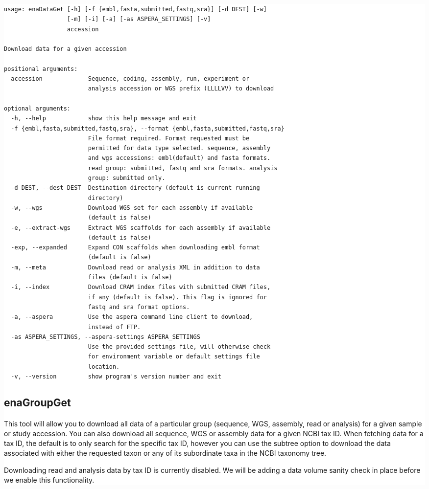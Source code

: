 ```
usage: enaDataGet [-h] [-f {embl,fasta,submitted,fastq,sra}] [-d DEST] [-w]
                  [-m] [-i] [-a] [-as ASPERA_SETTINGS] [-v]
                  accession

Download data for a given accession

positional arguments:
  accession             Sequence, coding, assembly, run, experiment or
                        analysis accession or WGS prefix (LLLLVV) to download

optional arguments:
  -h, --help            show this help message and exit
  -f {embl,fasta,submitted,fastq,sra}, --format {embl,fasta,submitted,fastq,sra}
                        File format required. Format requested must be
                        permitted for data type selected. sequence, assembly
                        and wgs accessions: embl(default) and fasta formats.
                        read group: submitted, fastq and sra formats. analysis
                        group: submitted only.
  -d DEST, --dest DEST  Destination directory (default is current running
                        directory)
  -w, --wgs             Download WGS set for each assembly if available
                        (default is false)
  -e, --extract-wgs     Extract WGS scaffolds for each assembly if available
                        (default is false)
  -exp, --expanded      Expand CON scaffolds when downloading embl format
                        (default is false)
  -m, --meta            Download read or analysis XML in addition to data
                        files (default is false)
  -i, --index           Download CRAM index files with submitted CRAM files,
                        if any (default is false). This flag is ignored for
                        fastq and sra format options.
  -a, --aspera          Use the aspera command line client to download,
                        instead of FTP.
  -as ASPERA_SETTINGS, --aspera-settings ASPERA_SETTINGS
                        Use the provided settings file, will otherwise check
                        for environment variable or default settings file
                        location.
  -v, --version         show program's version number and exit
```

## enaGroupGet

This tool will allow you to download all data of a particular group (sequence, WGS, assembly, read or analysis) for a given sample or study accession. You can also download all sequence, WGS or assembly data for a given NCBI tax ID. When fetching data for a tax ID, the default is to only search for the specific tax ID, however you can use the subtree option to download the data associated with either the requested taxon or any of its subordinate taxa in the NCBI taxonomy tree.

Downloading read and analysis data by tax ID is currently disabled. We will be adding a data volume sanity check in place before we enable this functionality.
